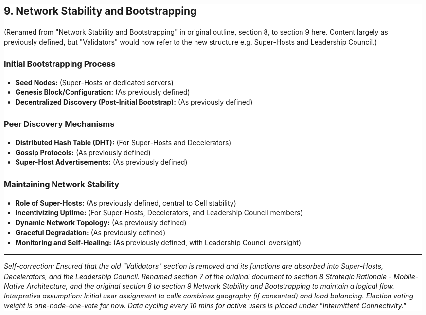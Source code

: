 ## 9. Network Stability and Bootstrapping
(Renamed from "Network Stability and Bootstrapping" in original outline, section 8, to section 9 here. Content largely as previously defined, but "Validators" would now refer to the new structure e.g. Super-Hosts and Leadership Council.)

### Initial Bootstrapping Process
-   **Seed Nodes:** (Super-Hosts or dedicated servers)
-   **Genesis Block/Configuration:** (As previously defined)
-   **Decentralized Discovery (Post-Initial Bootstrap):** (As previously defined)

### Peer Discovery Mechanisms
-   **Distributed Hash Table (DHT):** (For Super-Hosts and Decelerators)
-   **Gossip Protocols:** (As previously defined)
-   **Super-Host Advertisements:** (As previously defined)

### Maintaining Network Stability
-   **Role of Super-Hosts:** (As previously defined, central to Cell stability)
-   **Incentivizing Uptime:** (For Super-Hosts, Decelerators, and Leadership Council members)
-   **Dynamic Network Topology:** (As previously defined)
-   **Graceful Degradation:** (As previously defined)
-   **Monitoring and Self-Healing:** (As previously defined, with Leadership Council oversight)

---
*Self-correction: Ensured that the old "Validators" section is removed and its functions are absorbed into Super-Hosts, Decelerators, and the Leadership Council. Renamed section 7 of the original document to section 8 Strategic Rationale - Mobile-Native Architecture, and the original section 8 to section 9 Network Stability and Bootstrapping to maintain a logical flow.*
*Interpretive assumption: Initial user assignment to cells combines geography (if consented) and load balancing. Election voting weight is one-node-one-vote for now. Data cycling every 10 mins for active users is placed under "Intermittent Connectivity."*
